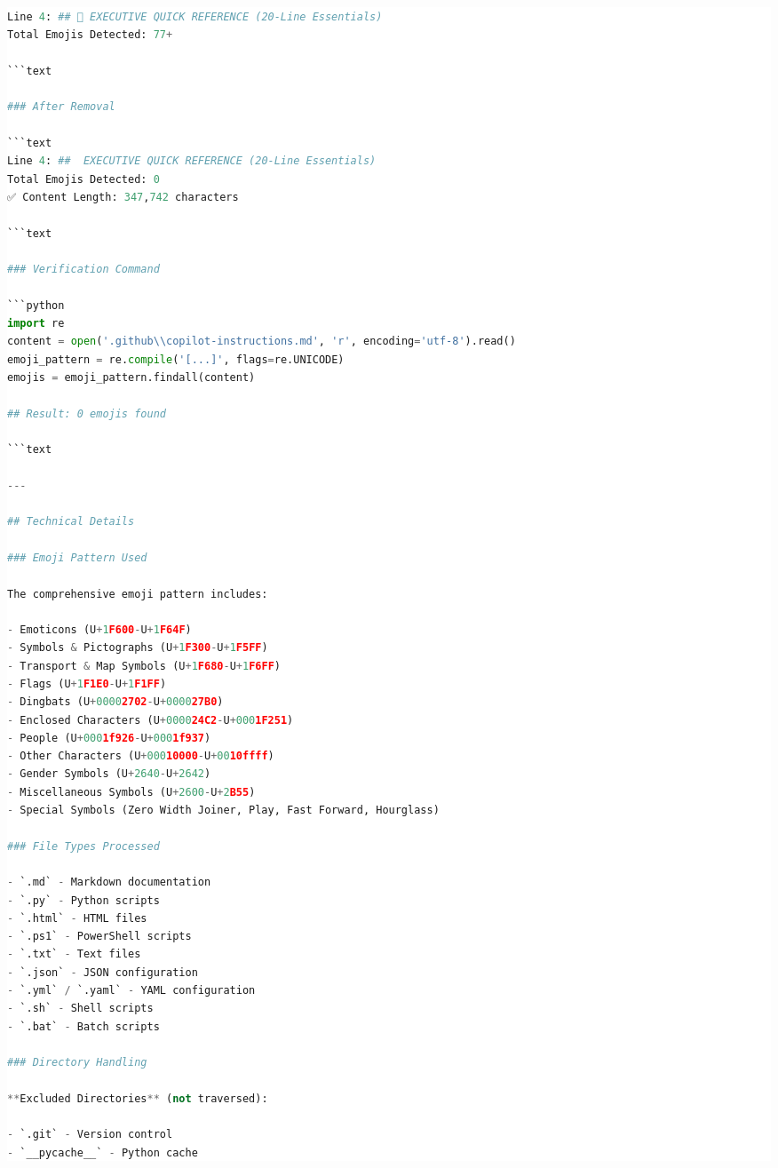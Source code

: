 ```python
Line 4: ## 🚀 EXECUTIVE QUICK REFERENCE (20-Line Essentials)
Total Emojis Detected: 77+

```text

### After Removal

```text
Line 4: ##  EXECUTIVE QUICK REFERENCE (20-Line Essentials)
Total Emojis Detected: 0
✅ Content Length: 347,742 characters

```text

### Verification Command

```python
import re
content = open('.github\\copilot-instructions.md', 'r', encoding='utf-8').read()
emoji_pattern = re.compile('[...]', flags=re.UNICODE)
emojis = emoji_pattern.findall(content)

## Result: 0 emojis found

```text

---

## Technical Details

### Emoji Pattern Used

The comprehensive emoji pattern includes:

- Emoticons (U+1F600-U+1F64F)
- Symbols & Pictographs (U+1F300-U+1F5FF)
- Transport & Map Symbols (U+1F680-U+1F6FF)
- Flags (U+1F1E0-U+1F1FF)
- Dingbats (U+00002702-U+000027B0)
- Enclosed Characters (U+000024C2-U+0001F251)
- People (U+0001f926-U+0001f937)
- Other Characters (U+00010000-U+0010ffff)
- Gender Symbols (U+2640-U+2642)
- Miscellaneous Symbols (U+2600-U+2B55)
- Special Symbols (Zero Width Joiner, Play, Fast Forward, Hourglass)

### File Types Processed

- `.md` - Markdown documentation
- `.py` - Python scripts
- `.html` - HTML files
- `.ps1` - PowerShell scripts
- `.txt` - Text files
- `.json` - JSON configuration
- `.yml` / `.yaml` - YAML configuration
- `.sh` - Shell scripts
- `.bat` - Batch scripts

### Directory Handling

**Excluded Directories** (not traversed):

- `.git` - Version control
- `__pycache__` - Python cache
```